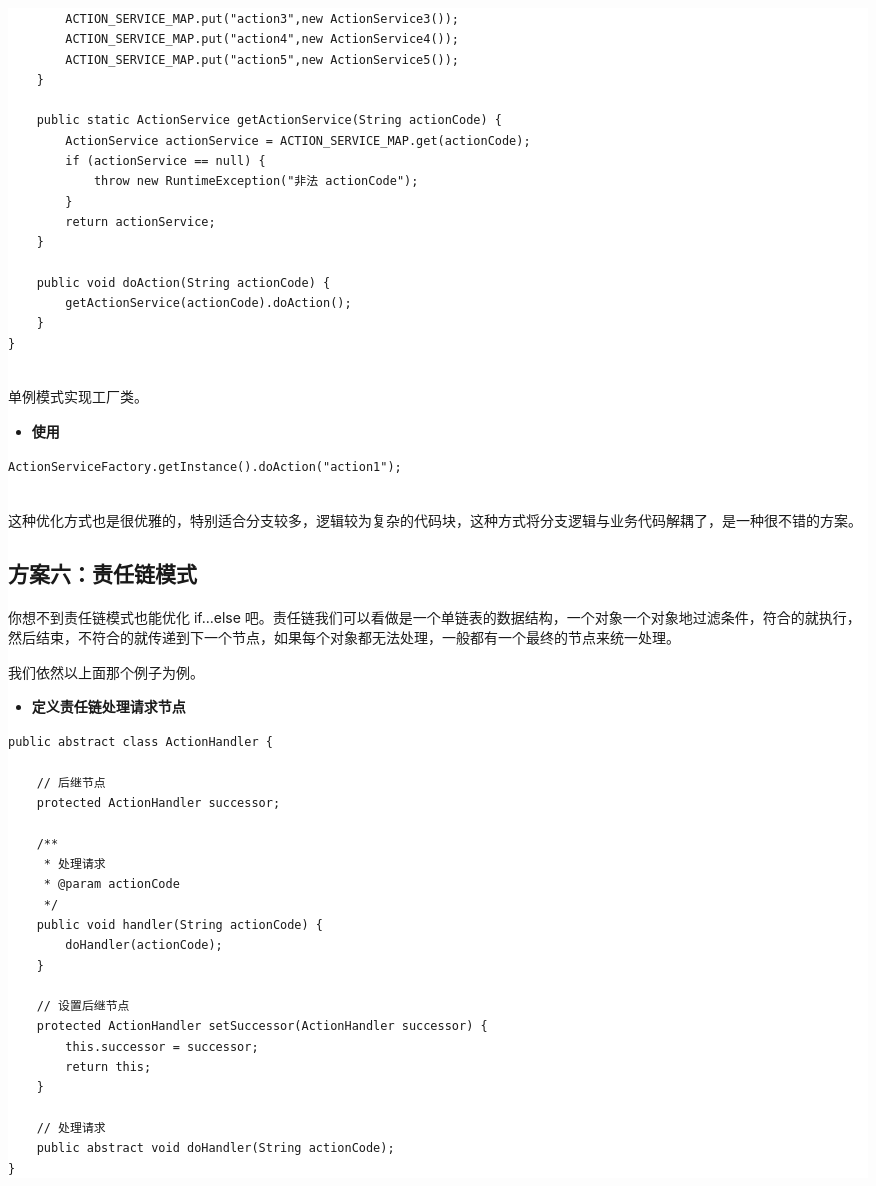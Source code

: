 ```
        ACTION_SERVICE_MAP.put("action3",new ActionService3());
        ACTION_SERVICE_MAP.put("action4",new ActionService4());
        ACTION_SERVICE_MAP.put("action5",new ActionService5());
    }

    public static ActionService getActionService(String actionCode) {
        ActionService actionService = ACTION_SERVICE_MAP.get(actionCode);
        if (actionService == null) {
            throw new RuntimeException("非法 actionCode");
        }
        return actionService;
    }

    public void doAction(String actionCode) {
        getActionService(actionCode).doAction();
    }
}


```

单例模式实现工厂类。

*   **使用**

```
ActionServiceFactory.getInstance().doAction("action1");


```

这种优化方式也是很优雅的，特别适合分支较多，逻辑较为复杂的代码块，这种方式将分支逻辑与业务代码解耦了，是一种很不错的方案。

方案六：责任链模式
---------

你想不到责任链模式也能优化 if...else 吧。责任链我们可以看做是一个单链表的数据结构，一个对象一个对象地过滤条件，符合的就执行，然后结束，不符合的就传递到下一个节点，如果每个对象都无法处理，一般都有一个最终的节点来统一处理。

我们依然以上面那个例子为例。

*   **定义责任链处理请求节点**

```
public abstract class ActionHandler {

    // 后继节点
    protected ActionHandler successor;

    /**
     * 处理请求
     * @param actionCode
     */
    public void handler(String actionCode) {
        doHandler(actionCode);
    }

    // 设置后继节点
    protected ActionHandler setSuccessor(ActionHandler successor) {
        this.successor = successor;
        return this;
    }

    // 处理请求
    public abstract void doHandler(String actionCode);
}

```
